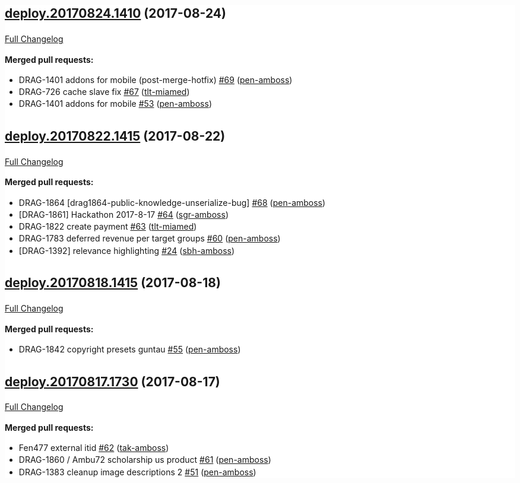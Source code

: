 ## [deploy.20170824.1410](https://github.com/amboss-mededu/php-mozart/tree/deploy.20170824.1410) (2017-08-24)
[Full Changelog](https://github.com/amboss-mededu/php-mozart/compare/deploy.20170822.1415...deploy.20170824.1410)

**Merged pull requests:**

- DRAG-1401 addons for mobile \(post-merge-hotfix\) [\#69](https://github.com/amboss-mededu/php-mozart/pull/69) ([pen-amboss](https://github.com/pen-amboss))
- DRAG-726 cache slave fix [\#67](https://github.com/amboss-mededu/php-mozart/pull/67) ([tlt-miamed](https://github.com/tlt-miamed))
- DRAG-1401 addons for mobile [\#53](https://github.com/amboss-mededu/php-mozart/pull/53) ([pen-amboss](https://github.com/pen-amboss))

## [deploy.20170822.1415](https://github.com/amboss-mededu/php-mozart/tree/deploy.20170822.1415) (2017-08-22)
[Full Changelog](https://github.com/amboss-mededu/php-mozart/compare/deploy.20170818.1415...deploy.20170822.1415)

**Merged pull requests:**

- DRAG-1864 \[drag1864-public-knowledge-unserialize-bug\]  [\#68](https://github.com/amboss-mededu/php-mozart/pull/68) ([pen-amboss](https://github.com/pen-amboss))
- \[DRAG-1861\] Hackathon 2017-8-17 [\#64](https://github.com/amboss-mededu/php-mozart/pull/64) ([sgr-amboss](https://github.com/sgr-amboss))
- DRAG-1822 create payment [\#63](https://github.com/amboss-mededu/php-mozart/pull/63) ([tlt-miamed](https://github.com/tlt-miamed))
- DRAG-1783 deferred revenue per target groups [\#60](https://github.com/amboss-mededu/php-mozart/pull/60) ([pen-amboss](https://github.com/pen-amboss))
- \[DRAG-1392\] relevance highlighting [\#24](https://github.com/amboss-mededu/php-mozart/pull/24) ([sbh-amboss](https://github.com/sbh-amboss))

## [deploy.20170818.1415](https://github.com/amboss-mededu/php-mozart/tree/deploy.20170818.1415) (2017-08-18)
[Full Changelog](https://github.com/amboss-mededu/php-mozart/compare/deploy.20170817.1730...deploy.20170818.1415)

**Merged pull requests:**

- DRAG-1842 copyright presets guntau [\#55](https://github.com/amboss-mededu/php-mozart/pull/55) ([pen-amboss](https://github.com/pen-amboss))

## [deploy.20170817.1730](https://github.com/amboss-mededu/php-mozart/tree/deploy.20170817.1730) (2017-08-17)
[Full Changelog](https://github.com/amboss-mededu/php-mozart/compare/deploy.20170816.1140...deploy.20170817.1730)

**Merged pull requests:**

- Fen477 external itid [\#62](https://github.com/amboss-mededu/php-mozart/pull/62) ([tak-amboss](https://github.com/tak-amboss))
- DRAG-1860 / Ambu72 scholarship us product [\#61](https://github.com/amboss-mededu/php-mozart/pull/61) ([pen-amboss](https://github.com/pen-amboss))
- DRAG-1383 cleanup image descriptions 2 [\#51](https://github.com/amboss-mededu/php-mozart/pull/51) ([pen-amboss](https://github.com/pen-amboss))
